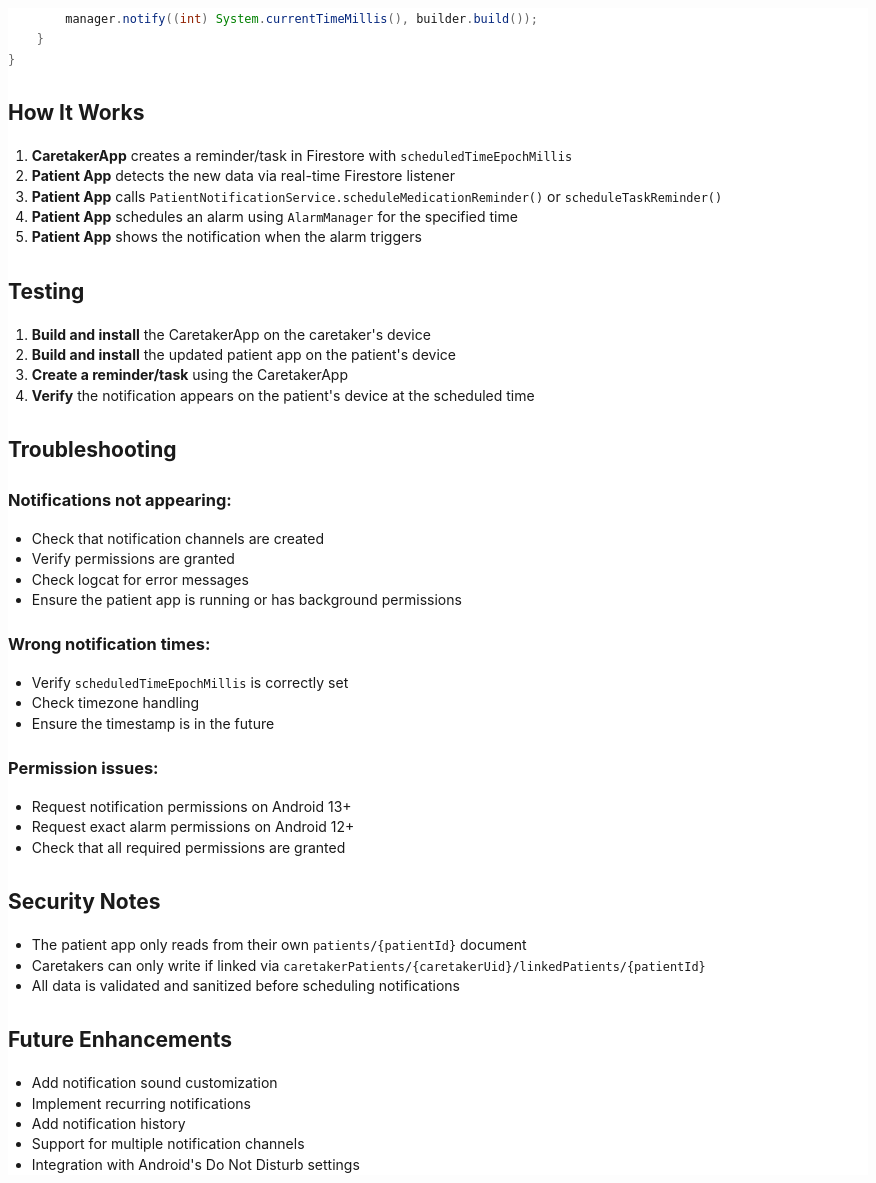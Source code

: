 ```java
        manager.notify((int) System.currentTimeMillis(), builder.build());
    }
}
```

## How It Works

1. **CaretakerApp** creates a reminder/task in Firestore with `scheduledTimeEpochMillis`
2. **Patient App** detects the new data via real-time Firestore listener
3. **Patient App** calls `PatientNotificationService.scheduleMedicationReminder()` or `scheduleTaskReminder()`
4. **Patient App** schedules an alarm using `AlarmManager` for the specified time
5. **Patient App** shows the notification when the alarm triggers

## Testing

1. **Build and install** the CaretakerApp on the caretaker's device
2. **Build and install** the updated patient app on the patient's device
3. **Create a reminder/task** using the CaretakerApp
4. **Verify** the notification appears on the patient's device at the scheduled time

## Troubleshooting

### Notifications not appearing:
- Check that notification channels are created
- Verify permissions are granted
- Check logcat for error messages
- Ensure the patient app is running or has background permissions

### Wrong notification times:
- Verify `scheduledTimeEpochMillis` is correctly set
- Check timezone handling
- Ensure the timestamp is in the future

### Permission issues:
- Request notification permissions on Android 13+
- Request exact alarm permissions on Android 12+
- Check that all required permissions are granted

## Security Notes

- The patient app only reads from their own `patients/{patientId}` document
- Caretakers can only write if linked via `caretakerPatients/{caretakerUid}/linkedPatients/{patientId}`
- All data is validated and sanitized before scheduling notifications

## Future Enhancements

- Add notification sound customization
- Implement recurring notifications
- Add notification history
- Support for multiple notification channels
- Integration with Android's Do Not Disturb settings
